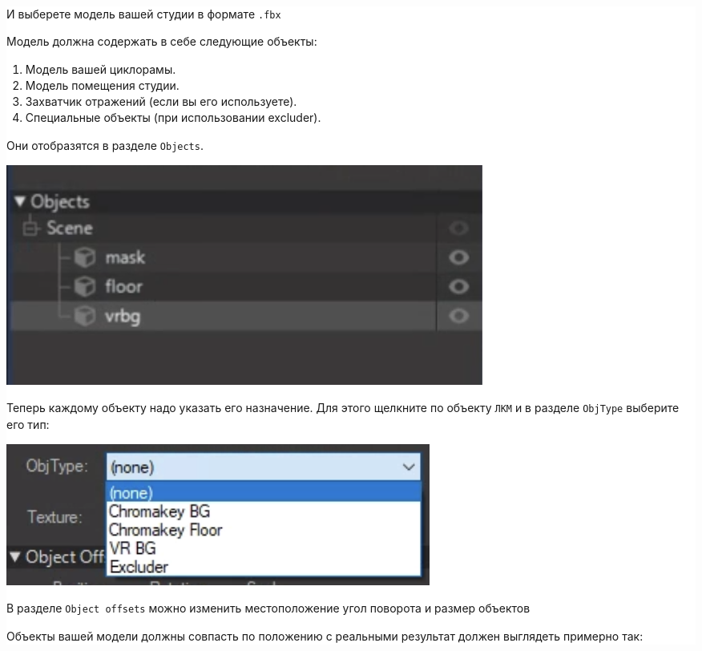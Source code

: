 И выберете модель вашей студии в формате `.fbx`

Модель должна содержать в себе следующие объекты:

1. Модель вашей циклорамы.
2. Модель помещения студии.
3. Захватчик отражений (если вы его используете).
4. Специальные объекты (при использовании excluder).

Они отобразятся в разделе `Objects`.

![](..\images\image153.png)

Теперь каждому объекту надо указать его назначение.
Для этого щелкните по объекту `ЛКМ` и в разделе `ObjType` выберите его тип:

![](..\images\image135.png)

В разделе `Object offsets` можно изменить местоположение угол поворота и размер объектов

Объекты вашей модели должны совпасть по положению с реальными результат должен выглядеть примерно так:
